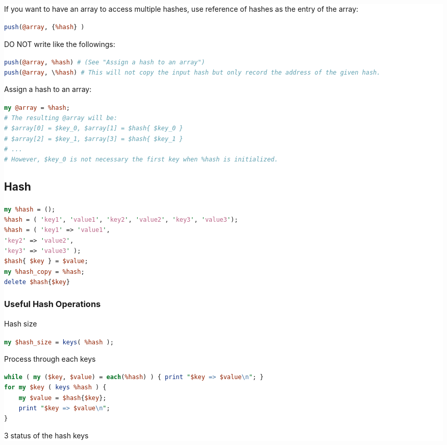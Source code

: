 If you want to have an array to access multiple hashes, use reference of hashes as the entry of the array:

```perl
push(@array, {%hash} )
```

DO NOT write like the followings:

```perl
push(@array, %hash) # (See "Assign a hash to an array")
push(@array, \%hash) # This will not copy the input hash but only record the address of the given hash.
```

Assign a hash to an array:

```perl
my @array = %hash;
# The resulting @array will be:
# $array[0] = $key_0, $array[1] = $hash{ $key_0 }
# $array[2] = $key_1, $array[3] = $hash{ $key_1 }
# ...
# However, $key_0 is not necessary the first key when %hash is initialized.
```

## Hash  

```perl
my %hash = ();
%hash = ( 'key1', 'value1', 'key2', 'value2', 'key3', 'value3');
%hash = ( 'key1' => 'value1',
'key2' => 'value2',
'key3' => 'value3' );
$hash{ $key } = $value;
my %hash_copy = %hash;
delete $hash{$key}
```

### Useful Hash Operations

Hash size

```perl
my $hash_size = keys( %hash );
```

Process through each keys

```perl
while ( my ($key, $value) = each(%hash) ) { print "$key => $value\n"; }
for my $key ( keys %hash ) {
    my $value = $hash{$key};
    print "$key => $value\n";
}
```

3 status of the hash keys
